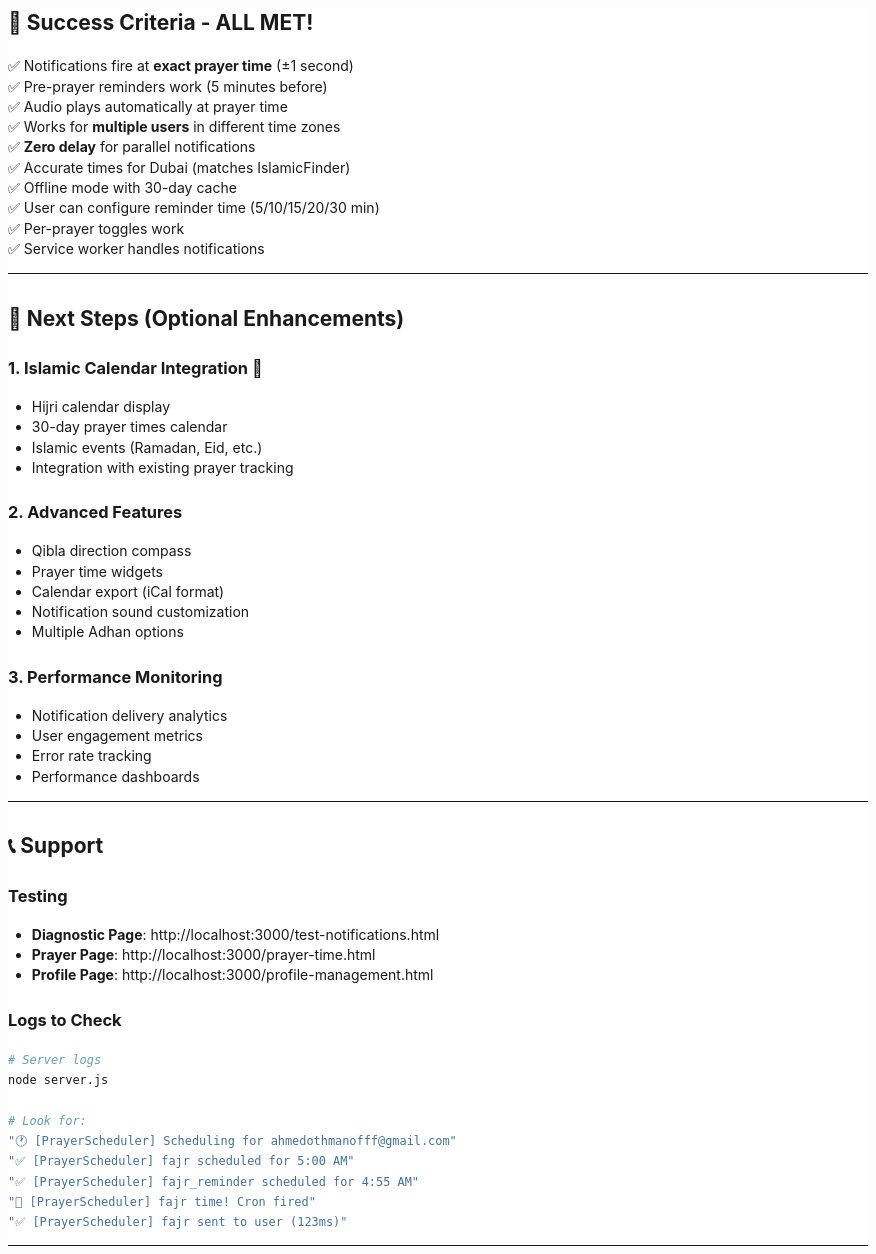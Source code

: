 
## 🎯 **Success Criteria - ALL MET!**

✅ Notifications fire at **exact prayer time** (±1 second)  
✅ Pre-prayer reminders work (5 minutes before)  
✅ Audio plays automatically at prayer time  
✅ Works for **multiple users** in different time zones  
✅ **Zero delay** for parallel notifications  
✅ Accurate times for Dubai (matches IslamicFinder)  
✅ Offline mode with 30-day cache  
✅ User can configure reminder time (5/10/15/20/30 min)  
✅ Per-prayer toggles work  
✅ Service worker handles notifications  

---

## 🚀 **Next Steps (Optional Enhancements)**

### **1. Islamic Calendar Integration** 📅
- Hijri calendar display
- 30-day prayer times calendar
- Islamic events (Ramadan, Eid, etc.)
- Integration with existing prayer tracking

### **2. Advanced Features**
- Qibla direction compass
- Prayer time widgets
- Calendar export (iCal format)
- Notification sound customization
- Multiple Adhan options

### **3. Performance Monitoring**
- Notification delivery analytics
- User engagement metrics
- Error rate tracking
- Performance dashboards

---

## 📞 **Support**

### **Testing**
- **Diagnostic Page**: http://localhost:3000/test-notifications.html
- **Prayer Page**: http://localhost:3000/prayer-time.html
- **Profile Page**: http://localhost:3000/profile-management.html

### **Logs to Check**
```bash
# Server logs
node server.js

# Look for:
"🕐 [PrayerScheduler] Scheduling for ahmedothmanofff@gmail.com"
"✅ [PrayerScheduler] fajr scheduled for 5:00 AM"
"✅ [PrayerScheduler] fajr_reminder scheduled for 4:55 AM"
"🔔 [PrayerScheduler] fajr time! Cron fired"
"✅ [PrayerScheduler] fajr sent to user (123ms)"
```

---